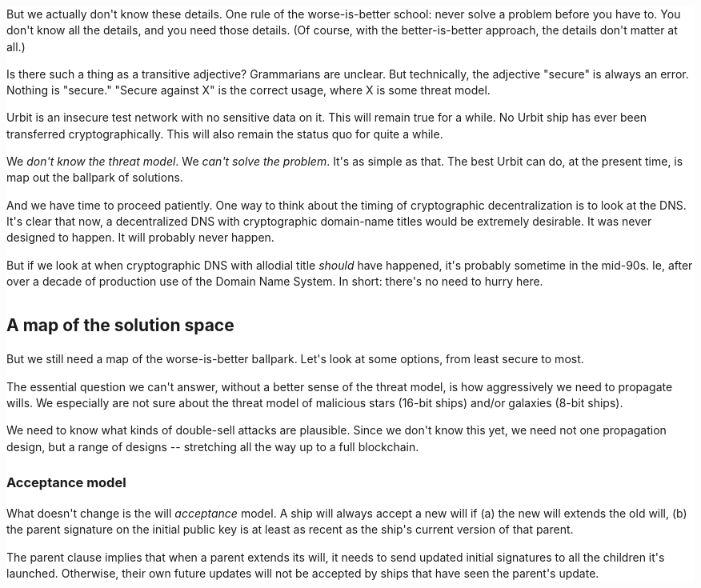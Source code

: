 But we actually don't know these details.  One rule of the
worse-is-better school: never solve a problem before you have to. You
don't know all the details, and you need those details.  (Of course,
with the better-is-better approach, the details don't matter at all.)

Is there such a thing as a transitive adjective?  Grammarians are
unclear.  But technically, the adjective "secure" is always an error.
Nothing is "secure."  "Secure against X" is the correct usage, where X
is some threat model.

Urbit is an insecure test network with no sensitive data on it. This
will remain true for a while.  No Urbit ship has ever been transferred
cryptographically.  This will also remain the status quo for quite a
while.

We _don't know the threat model_.  We _can't solve the problem_. It's
as simple as that.  The best Urbit can do, at the present time, is map
out the ballpark of solutions.

And we have time to proceed patiently.  One way to think about the
timing of cryptographic decentralization is to look at the DNS.  It's
clear that now, a decentralized DNS with cryptographic domain-name
titles would be extremely desirable.  It was never designed to happen.
It will probably never happen.

But if we look at when cryptographic DNS with allodial title _should_
have happened, it's probably sometime in the mid-90s. Ie, after over a
decade of production use of the Domain Name System.  In short: there's
no need to hurry here.

## A map of the solution space

But we still need a map of the worse-is-better ballpark.  Let's look
at some options, from least secure to most.

The essential question we can't answer, without a better sense of the
threat model, is how aggressively we need to propagate wills. We
especially are not sure about the threat model of malicious stars
(16-bit ships) and/or galaxies (8-bit ships).

We need to know what kinds of double-sell attacks are plausible. Since
we don't know this yet, we need not one propagation design,  but a
range of designs -- stretching all the way up to a full blockchain.

### Acceptance model

What doesn't change is the will _acceptance_ model.  A ship will
always accept a new will if (a) the new will extends the old will, (b)
the parent signature on the initial public key is at least as recent
as the ship's current version of that parent.

The parent clause implies that when a parent extends its will, it
needs to send updated initial signatures to all the children it's
launched.  Otherwise, their own future updates will not be accepted by
ships that have seen the parent's update.
